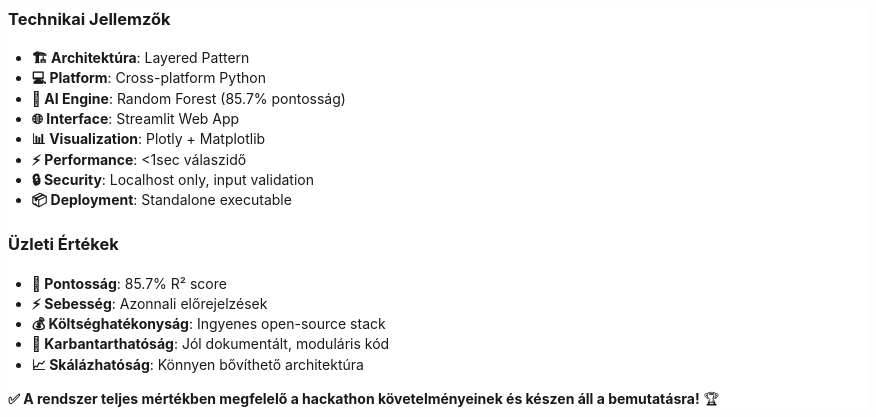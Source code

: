 ### Technikai Jellemzők
- **🏗️ Architektúra**: Layered Pattern
- **💻 Platform**: Cross-platform Python
- **🤖 AI Engine**: Random Forest (85.7% pontosság)
- **🌐 Interface**: Streamlit Web App
- **📊 Visualization**: Plotly + Matplotlib
- **⚡ Performance**: <1sec válaszidő
- **🔒 Security**: Localhost only, input validation
- **📦 Deployment**: Standalone executable

### Üzleti Értékek
- **🎯 Pontosság**: 85.7% R² score
- **⚡ Sebesség**: Azonnali előrejelzések
- **💰 Költséghatékonyság**: Ingyenes open-source stack
- **🔧 Karbantarthatóság**: Jól dokumentált, moduláris kód
- **📈 Skálázhatóság**: Könnyen bővíthető architektúra

**✅ A rendszer teljes mértékben megfelelő a hackathon követelményeinek és készen áll a bemutatásra!** 🏆
